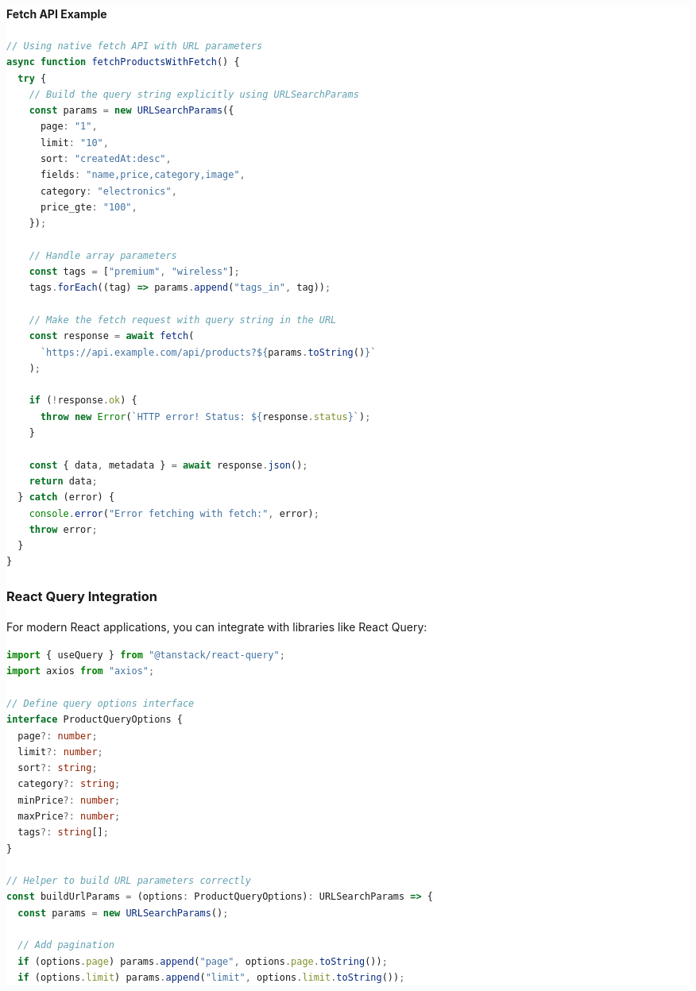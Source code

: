 #### Fetch API Example

```typescript
// Using native fetch API with URL parameters
async function fetchProductsWithFetch() {
  try {
    // Build the query string explicitly using URLSearchParams
    const params = new URLSearchParams({
      page: "1",
      limit: "10",
      sort: "createdAt:desc",
      fields: "name,price,category,image",
      category: "electronics",
      price_gte: "100",
    });

    // Handle array parameters
    const tags = ["premium", "wireless"];
    tags.forEach((tag) => params.append("tags_in", tag));

    // Make the fetch request with query string in the URL
    const response = await fetch(
      `https://api.example.com/api/products?${params.toString()}`
    );

    if (!response.ok) {
      throw new Error(`HTTP error! Status: ${response.status}`);
    }

    const { data, metadata } = await response.json();
    return data;
  } catch (error) {
    console.error("Error fetching with fetch:", error);
    throw error;
  }
}
```

### React Query Integration

For modern React applications, you can integrate with libraries like React Query:

```typescript
import { useQuery } from "@tanstack/react-query";
import axios from "axios";

// Define query options interface
interface ProductQueryOptions {
  page?: number;
  limit?: number;
  sort?: string;
  category?: string;
  minPrice?: number;
  maxPrice?: number;
  tags?: string[];
}

// Helper to build URL parameters correctly
const buildUrlParams = (options: ProductQueryOptions): URLSearchParams => {
  const params = new URLSearchParams();

  // Add pagination
  if (options.page) params.append("page", options.page.toString());
  if (options.limit) params.append("limit", options.limit.toString());

```